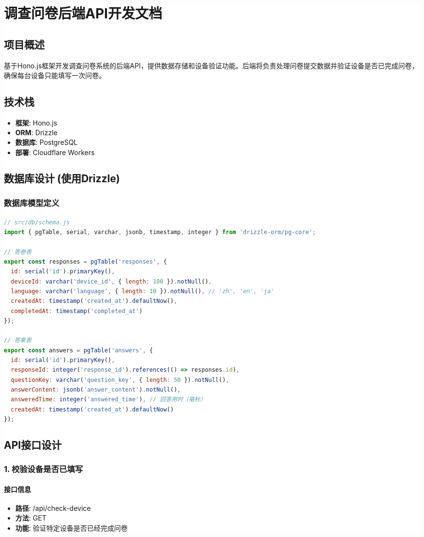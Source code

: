 # 调查问卷后端API开发文档

## 项目概述

基于Hono.js框架开发调查问卷系统的后端API，提供数据存储和设备验证功能。后端将负责处理问卷提交数据并验证设备是否已完成问卷，确保每台设备只能填写一次问卷。

## 技术栈

- **框架**: Hono.js
- **ORM**: Drizzle
- **数据库**: PostgreSQL
- **部署**: Cloudflare Workers

## 数据库设计 (使用Drizzle)

### 数据库模型定义

```javascript
// src/db/schema.js
import { pgTable, serial, varchar, jsonb, timestamp, integer } from 'drizzle-orm/pg-core';

// 答卷表
export const responses = pgTable('responses', {
  id: serial('id').primaryKey(),
  deviceId: varchar('device_id', { length: 100 }).notNull(),
  language: varchar('language', { length: 10 }).notNull(), // 'zh', 'en', 'ja'
  createdAt: timestamp('created_at').defaultNow(),
  completedAt: timestamp('completed_at')
});

// 答案表
export const answers = pgTable('answers', {
  id: serial('id').primaryKey(),
  responseId: integer('response_id').references(() => responses.id),
  questionKey: varchar('question_key', { length: 50 }).notNull(),
  answerContent: jsonb('answer_content').notNull(),
  answeredTime: integer('answered_time'), // 回答用时（毫秒）
  createdAt: timestamp('created_at').defaultNow()
});
```

## API接口设计

### 1. 校验设备是否已填写

#### 接口信息
- **路径**: /api/check-device
- **方法**: GET
- **功能**: 验证特定设备是否已经完成问卷
